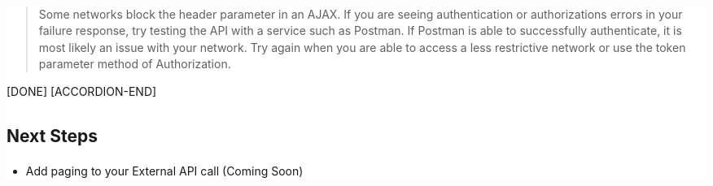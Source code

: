 > Some networks block the header parameter in an AJAX. If you are seeing authentication or authorizations errors in your failure response, try testing the API with a service such as Postman. If Postman is able to successfully authenticate, it is most likely an issue with your network. Try again when you are able to access a less restrictive network or use the token parameter method of Authorization.

[DONE]
[ACCORDION-END]

## Next Steps
 - Add paging to your External API call (Coming Soon)
